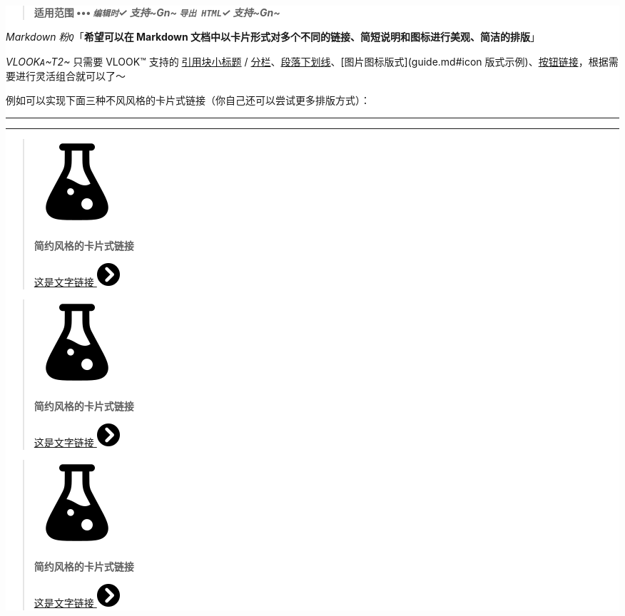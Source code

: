 > **适用范围 ••• *`编辑时`✓ 支持*_~Gn~_  *`导出 HTML`✓ 支持*_~Gn~_**

*Markdown 粉`Q`*「**希望可以在 Markdown 文档中以卡片形式对多个不同的链接、简短说明和图标进行美观、简洁的排版**」

*VLOOK`A`*_~T2~_ 只需要 VLOOK™ 支持的 [引用块小标题](guide.md#引用块小标题) / [分栏](#引用块分栏)、[段落下划线](guide.md#段落下划线)、[图片图标版式](guide.md#icon 版式示例)、[按钮链接](#按钮链接)，根据需要进行灵活组合就可以了～



例如可以实现下面三种不风风格的卡片式链接（你自己还可以尝试更多排版方式）：

---

---

> ![°文档排版](pic/ico-ex.svg?fill=text&darksrc=invert#icon2x) 
>
> **简约风格的卡片式链接** 
>
> [这是文字链接 ![](pic/icon-more.svg?fill=text#icon)](#打赏)

> ![°文档排版](pic/ico-ex.svg?fill=text&darksrc=invert#icon2x) 
>
> **简约风格的卡片式链接** 
>
> [这是文字链接 ![](pic/icon-more.svg?fill=text#icon)](#打赏)

> ![°文档排版](pic/ico-ex.svg?fill=text&darksrc=invert#icon2x) 
>
> **简约风格的卡片式链接** 
>
> [这是文字链接 ![](pic/icon-more.svg?fill=text#icon)](#打赏)
